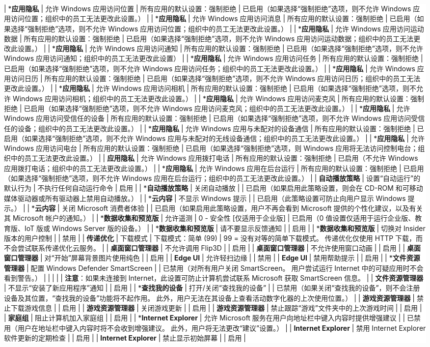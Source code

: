| \***应用隐私** | 允许 Windows 应用访问位置 | 所有应用的默认设置：强制拒绝 | 已启用（如果选择“强制拒绝”选项，则不允许 Windows 应用访问位置；组织中的员工无法更改此设置。） |
| \***应用隐私** | 允许 Windows 应用访问消息 | 所有应用的默认设置：强制拒绝 | 已启用（如果选择“强制拒绝”选项，则不允许 Windows 应用访问位置；组织中的员工无法更改此设置。） |
| \***应用隐私** | 允许 Windows 应用访问运动数据 | 所有应用的默认设置：强制拒绝 | 已启用（如果选择“强制拒绝”选项，则不允许 Windows 应用访问运动数据；组织中的员工无法更改此设置。） |
| \***应用隐私** | 允许 Windows 应用访问通知 | 所有应用的默认设置：强制拒绝 | 已启用（如果选择“强制拒绝”选项，则不允许 Windows 应用访问通知；组织中的员工无法更改此设置） |
| \***应用隐私** | 允许 Windows 应用访问任务 | 所有应用的默认设置：强制拒绝 | 已启用（如果选择“强制拒绝”选项，则不允许 Windows 应用访问任务；组织中的员工无法更改此设置。） |
| \***应用隐私** | 允许 Windows 应用访问日历 | 所有应用的默认设置：强制拒绝 | 已启用（如果选择“强制拒绝”选项，则不允许 Windows 应用访问日历；组织中的员工无法更改此设置。） |
| \***应用隐私** | 允许 Windows 应用访问相机 | 所有应用的默认设置：强制拒绝 | 已启用（如果选择“强制拒绝”选项，则不允许 Windows 应用访问相机；组织中的员工无法更改此设置。） |
| \***应用隐私** | 允许 Windows 应用访问麦克风 | 所有应用的默认设置：强制拒绝 | 已启用（如果选择“强制拒绝”选项，则不允许 Windows 应用访问麦克风；组织中的员工无法更改此设置。） |
| \***应用隐私** | 允许 Windows 应用访问受信任的设备 | 所有应用的默认设置：强制拒绝 | 已启用（如果选择“强制拒绝”选项，则不允许 Windows 应用访问受信任的设备；组织中的员工无法更改此设置。） |
| \***应用隐私** | 允许 Windows 应用与未配对的设备通信 | 所有应用的默认设置：强制拒绝 | 已启用（如果选择“强制拒绝”选项，则不允许 Windows 应用与未配对的无线设备通信；组织中的员工无法更改此设置。） |
| \***应用隐私** | 允许 Windows 应用访问电台 | 所有应用的默认设置：强制拒绝 | 已启用（如果选择“强制拒绝”选项，则 Windows 应用将无法访问控制电台；组织中的员工无法更改此设置。） |
| **应用隐私** | 允许 Windows 应用拨打电话 | 所有应用的默认设置：强制拒绝 | 已启用（不允许 Windows 应用拨打电话；组织中的员工无法更改此设置。） |
| \***应用隐私** | 允许 Windows 应用在后台运行 | 所有应用的默认设置：强制拒绝 | 已启用（如果选择“强制拒绝”选项，则不允许 Windows 应用在后台运行；组织中的员工无法更改此设置。） |
| **自动播放策略** | 设置“自动运行”的默认行为 | 不执行任何自动运行命令 | 启用 |
| \***自动播放策略** | 关闭自动播放 |  | 已启用（如果启用此策略设置，则会在 CD-ROM 和可移动媒体驱动器或所有驱动器上禁用自动播放。） |
| \***云内容** | 不显示 Windows 提示 |  | 已启用（此策略设置可防止向用户显示 Windows 提示。） |
| \***云内容** | 关闭 Microsoft 消费者体验 |  | 已启用（如果启用此策略设置，用户不再会看到 Microsoft 提供的个性化建议，以及有关其 Microsoft 帐户的通知。） |
| \***数据收集和预览版** | 允许遥测 | 0 - 安全性 [仅适用于企业版] | 已启用（0 值设置仅适用于运行企业版、教育版、IoT 版或 Windows Server 版的设备。） |
| \***数据收集和预览版** | 请不要显示反馈通知 |  | 启用 |
| \***数据收集和预览版** | 切换对 Insider 版本的用户控制 |  | 禁用 |
| **传递优化** | 下载模式 | 下载模式：简单 (99) | 99 = 没有对等的简单下载模式。 传递优化仅使用 HTTP 下载，而不会尝试联系传递优化云服务。 |
| **桌面窗口管理器** | 不允许调用 Flip3D |  | 启用 |
| **桌面窗口管理器** | 不允许使用窗口动画 |  | 启用 |
| **桌面窗口管理器** | 对“开始”屏幕背景图片使用纯色 |  | 启用 |
| **Edge UI** | 允许轻扫边缘 |  | 禁用 |
| **Edge UI** | 禁用帮助提示 |  | 启用 |
| \***文件资源管理器** | 配置 Windows Defender SmartScreen |  | 已禁用（对所有用户关闭 SmartScreen。 用户尝试运行 Internet 中的可疑应用时不会看到警告。） |
|  |  |  | **注意**：如果未连接到 Internet，此设置可防止计算机尝试联系 Microsoft 获取 SmartScreen 信息。 |
| **文件资源管理器** | 不显示“安装了新应用程序”通知 |  | 启用 |
| \***查找我的设备** | 打开/关闭“查找我的设备” |  | 已禁用（如果关闭“查找我的设备”，则不会注册设备及其位置，“查找我的设备”功能将不起作用。 此外，用户无法在其设备上查看活动数字化器的上次使用位置。） |
| **游戏资源管理器** | 禁止下载游戏信息 |  | 启用 |
| **游戏资源管理器** | 关闭游戏更新 |  | 启用 |
| **游戏资源管理器** | 禁止跟踪“游戏”文件夹中的上次游戏时间 |  | 启用 |
| **家庭组** | 阻止计算机加入家庭组 |  | 启用 |
| \***Internet Explorer** | 允许 Microsoft 服务在用户向地址栏中键入内容时提供增强建议 |  | 已禁用（用户在地址栏中键入内容时将不会收到增强建议。 此外，用户将无法更改“建议”设置。） |
| **Internet Explorer** | 禁用 Internet Explorer 软件更新的定期检查 |  | 启用 |
| **Internet Explorer** | 禁止显示初始屏幕 |  | 启用 |